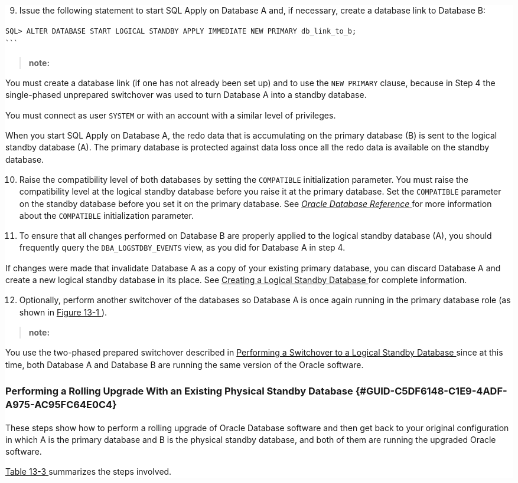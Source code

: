   9. Issue the following statement to start SQL Apply on Database A and, if necessary, create a database link to Database B: 
    
        ```
    SQL> ALTER DATABASE START LOGICAL STANDBY APPLY IMMEDIATE NEW PRIMARY db_link_to_b;
    ```

> **note:** 

You must create a database link (if one has not already been set up) and to use the ` NEW PRIMARY ` clause, because in Step 4 the single-phased unprepared switchover was used to turn Database A into a standby database. 

You must connect as user ` SYSTEM ` or with an account with a similar level of privileges. 

When you start SQL Apply on Database A, the redo data that is accumulating on the primary database (B) is sent to the logical standby database (A). The primary database is protected against data loss once all the redo data is available on the standby database. 

  10. Raise the compatibility level of both databases by setting the ` COMPATIBLE ` initialization parameter. You must raise the compatibility level at the logical standby database before you raise it at the primary database. Set the ` COMPATIBLE ` parameter on the standby database before you set it on the primary database. See [ *Oracle Database Reference* ](https://docs.oracle.com/pls/topic/lookup?ctx=en/database/oracle/oracle-database/23/sbydb&id=REFRN10019) for more information about the ` COMPATIBLE ` initialization parameter. 

  11. To ensure that all changes performed on Database B are properly applied to the logical standby database (A), you should frequently query the ` DBA_LOGSTDBY_EVENTS ` view, as you did for Database A in step 4. 

If changes were made that invalidate Database A as a copy of your existing primary database, you can discard Database A and create a new logical standby database in its place. See [ Creating a Logical Standby Database ](creating-oracle-data-guard-logical-standby.md#GUID-3666CA35-D993-44B6-8D70-A2B8B9EC8B2E) for complete information. 

  12. Optionally, perform another switchover of the databases so Database A is once again running in the primary database role (as shown in [ Figure 13-1 ](using-sql-apply-to-perform-rolling-upgrade.md#GUID-9DE40A97-7AB4-4444-B762-2238AB298BF0__I1029537) ). 

> **note:** 

You use the two-phased prepared switchover described in [ Performing a Switchover to a Logical Standby Database ](managing-oracle-data-guard-role-transitions.md#GUID-42B8B448-90E0-4D7D-82A3-AAA273E6E49B) since at this time, both Database A and Database B are running the same version of the Oracle software. 




###  Performing a Rolling Upgrade With an Existing Physical Standby Database {#GUID-C5DF6148-C1E9-4ADF-A975-AC95FC64E0C4} 

These steps show how to perform a rolling upgrade of Oracle Database software and then get back to your original configuration in which A is the primary database and B is the physical standby database, and both of them are running the upgraded Oracle software. 

[ Table 13-3 ](using-sql-apply-to-perform-rolling-upgrade.md#GUID-C5DF6148-C1E9-4ADF-A975-AC95FC64E0C4__BABEIDGI) summarizes the steps involved. 
